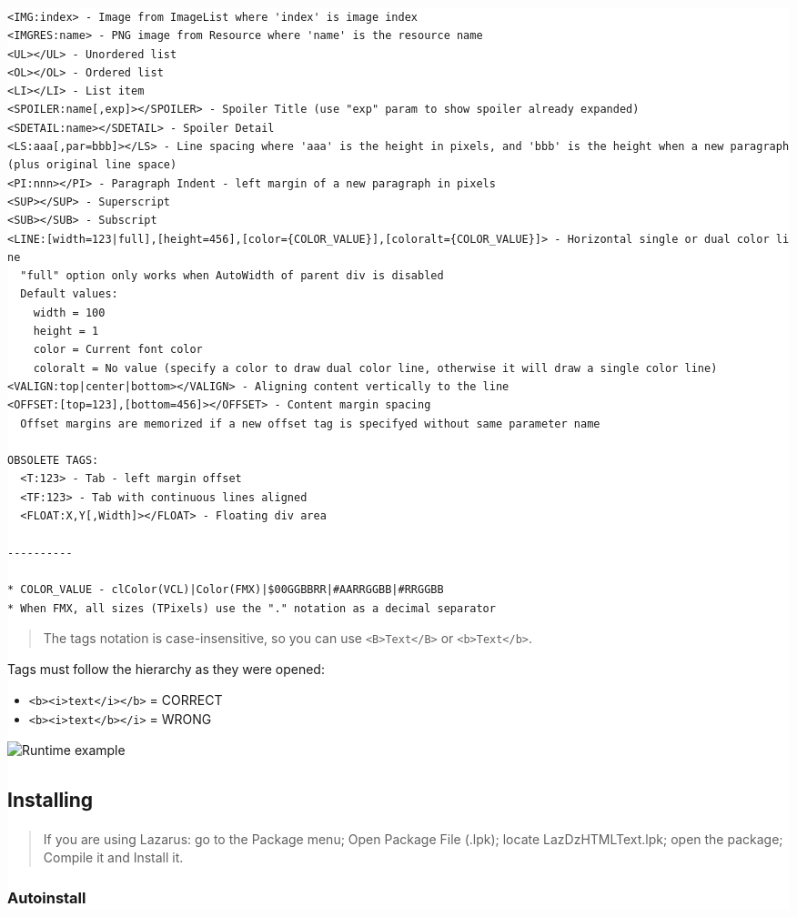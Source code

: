 ```
<IMG:index> - Image from ImageList where 'index' is image index
<IMGRES:name> - PNG image from Resource where 'name' is the resource name
<UL></UL> - Unordered list
<OL></OL> - Ordered list
<LI></LI> - List item
<SPOILER:name[,exp]></SPOILER> - Spoiler Title (use "exp" param to show spoiler already expanded)
<SDETAIL:name></SDETAIL> - Spoiler Detail
<LS:aaa[,par=bbb]></LS> - Line spacing where 'aaa' is the height in pixels, and 'bbb' is the height when a new paragraph (plus original line space)
<PI:nnn></PI> - Paragraph Indent - left margin of a new paragraph in pixels
<SUP></SUP> - Superscript
<SUB></SUB> - Subscript
<LINE:[width=123|full],[height=456],[color={COLOR_VALUE}],[coloralt={COLOR_VALUE}]> - Horizontal single or dual color line
  "full" option only works when AutoWidth of parent div is disabled
  Default values:
    width = 100
    height = 1
    color = Current font color
    coloralt = No value (specify a color to draw dual color line, otherwise it will draw a single color line)
<VALIGN:top|center|bottom></VALIGN> - Aligning content vertically to the line
<OFFSET:[top=123],[bottom=456]></OFFSET> - Content margin spacing
  Offset margins are memorized if a new offset tag is specifyed without same parameter name
  
OBSOLETE TAGS:
  <T:123> - Tab - left margin offset
  <TF:123> - Tab with continuous lines aligned
  <FLOAT:X,Y[,Width]></FLOAT> - Floating div area
  
----------

* COLOR_VALUE - clColor(VCL)|Color(FMX)|$00GGBBRR|#AARRGGBB|#RRGGBB
* When FMX, all sizes (TPixels) use the "." notation as a decimal separator
```

> The tags notation is case-insensitive, so you can use `<B>Text</B>` or `<b>Text</b>`.

Tags must follow the hierarchy as they were opened: 

- `<b><i>text</i></b>` = CORRECT
- `<b><i>text</b></i>` = WRONG

![Runtime example](images/runtime_print.png)

## Installing

> If you are using Lazarus: go to the Package menu; Open Package File (.lpk); locate LazDzHTMLText.lpk; open the package; Compile it and Install it.

### Autoinstall
